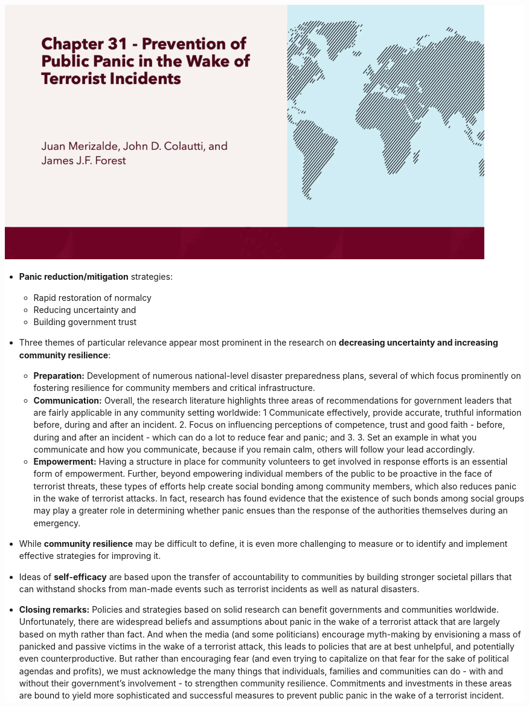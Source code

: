![cover 1](/img/webinar/2021june/icct2.png)

- **Panic reduction/mitigation** strategies:
	- Rapid restoration of normalcy
	- Reducing uncertainty and
	- Building government trust

- Three themes of particular relevance appear most prominent in the research on **decreasing uncertainty and increasing community resilience**:
	- **Preparation:** Development of numerous national-level disaster preparedness plans, several of which focus prominently on fostering resilience for community members and critical infrastructure.
	- **Communication:** Overall, the research literature highlights three areas of recommendations for government leaders that are fairly applicable in any community setting worldwide:
		1 Communicate effectively, provide accurate, truthful information before, during and after an incident. 
		2. Focus on influencing perceptions of competence, trust and good faith - before, during and after an incident - which can do a lot to reduce fear and panic; and 
		3. 3. Set an example in what you communicate and how you communicate, because if you remain calm, others will follow your lead accordingly.
	- **Empowerment:** Having a structure in place for community volunteers to get involved in response efforts is an essential form of empowerment. Further, beyond empowering individual members of the public to be proactive in the face of terrorist threats, these types of efforts help create social bonding among community members, which also reduces panic in the wake of terrorist attacks. In fact, research has found evidence that the existence of such bonds among social groups may play a greater role in determining whether panic ensues than the response of the authorities themselves during an emergency.

- While **community resilience** may be difficult to define, it is even more challenging to measure or to identify and implement effective strategies for improving it.
- Ideas of **self-efficacy** are based upon the transfer of accountability to communities by building stronger societal pillars that can withstand shocks from man-made events such as terrorist incidents as well as natural disasters.
- **Closing remarks:** Policies and strategies based on solid research can benefit governments and communities worldwide. Unfortunately, there are widespread beliefs and assumptions about panic in the wake of a terrorist attack that are largely based on myth rather than fact. And when the media (and some politicians) encourage myth-making by envisioning a mass of panicked and passive victims in the wake of a terrorist attack, this leads to policies that are at best unhelpful, and potentially even counterproductive. But rather than encouraging fear (and even trying to capitalize on that fear for the sake of political agendas and profits), we must acknowledge the many things that individuals, families and communities can do - with and without their government’s involvement - to strengthen community resilience. Commitments and investments in these areas are bound to yield more sophisticated and successful measures to prevent public panic in the wake of a terrorist incident.
